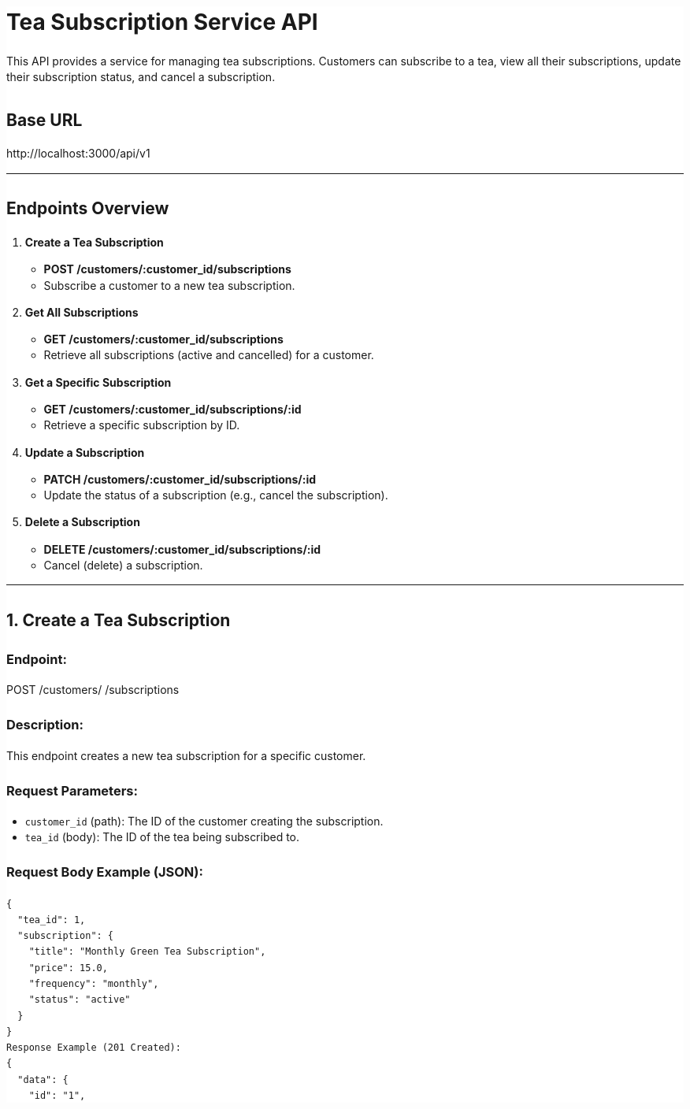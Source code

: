 # Tea Subscription Service API

This API provides a service for managing tea subscriptions. Customers can subscribe to a tea, view all their subscriptions, update their subscription status, and cancel a subscription.

## Base URL
http://localhost:3000/api/v1

---

## Endpoints Overview

1. **Create a Tea Subscription**
   - **POST /customers/:customer_id/subscriptions**
   - Subscribe a customer to a new tea subscription.

2. **Get All Subscriptions**
   - **GET /customers/:customer_id/subscriptions**
   - Retrieve all subscriptions (active and cancelled) for a customer.

3. **Get a Specific Subscription**
   - **GET /customers/:customer_id/subscriptions/:id**
   - Retrieve a specific subscription by ID.

4. **Update a Subscription**
   - **PATCH /customers/:customer_id/subscriptions/:id**
   - Update the status of a subscription (e.g., cancel the subscription).

5. **Delete a Subscription**
   - **DELETE /customers/:customer_id/subscriptions/:id**
   - Cancel (delete) a subscription.

---

## 1. Create a Tea Subscription

### **Endpoint**: 
POST /customers/
/subscriptions

### **Description**:
This endpoint creates a new tea subscription for a specific customer.

### **Request Parameters**:
- `customer_id` (path): The ID of the customer creating the subscription.
- `tea_id` (body): The ID of the tea being subscribed to.

### **Request Body Example** (JSON):
```
{
  "tea_id": 1,
  "subscription": {
    "title": "Monthly Green Tea Subscription",
    "price": 15.0,
    "frequency": "monthly",
    "status": "active"
  }
}
Response Example (201 Created):
{
  "data": {
    "id": "1",
```